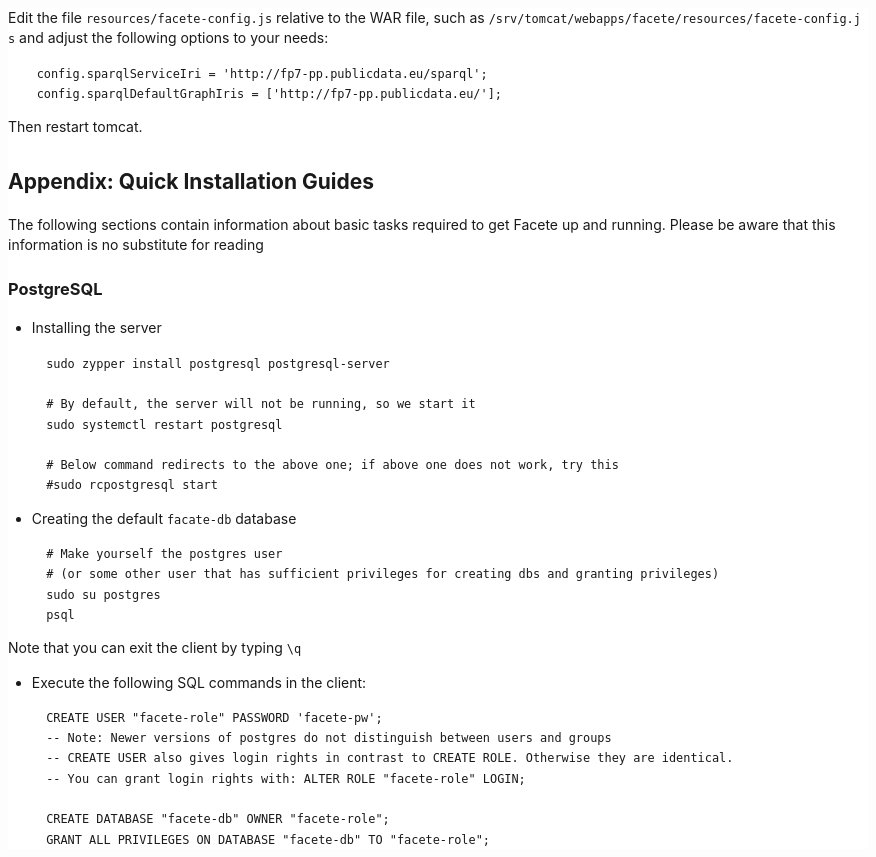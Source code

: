 Edit the file `resources/facete-config.js` relative to the WAR file, such as `/srv/tomcat/webapps/facete/resources/facete-config.js`
and adjust the following options to your needs:

        config.sparqlServiceIri = 'http://fp7-pp.publicdata.eu/sparql';
        config.sparqlDefaultGraphIris = ['http://fp7-pp.publicdata.eu/'];


Then restart tomcat.

## <a id="sec-appendix"></a>Appendix: Quick Installation Guides

The following sections contain information about basic tasks required
to get Facete up and running.
Please be aware that this information is no substitute for reading 


### <a id="sec-postgresql"></a>PostgreSQL

* Installing the server

        sudo zypper install postgresql postgresql-server

        # By default, the server will not be running, so we start it
        sudo systemctl restart postgresql

        # Below command redirects to the above one; if above one does not work, try this
        #sudo rcpostgresql start

* Creating the default `facate-db` database

        # Make yourself the postgres user
        # (or some other user that has sufficient privileges for creating dbs and granting privileges)
        sudo su postgres
        psql

Note that you can exit the client by typing `\q`

* Execute the following SQL commands in the client:

        CREATE USER "facete-role" PASSWORD 'facete-pw';
        -- Note: Newer versions of postgres do not distinguish between users and groups
        -- CREATE USER also gives login rights in contrast to CREATE ROLE. Otherwise they are identical.
        -- You can grant login rights with: ALTER ROLE "facete-role" LOGIN;

        CREATE DATABASE "facete-db" OWNER "facete-role";
        GRANT ALL PRIVILEGES ON DATABASE "facete-db" TO "facete-role";

